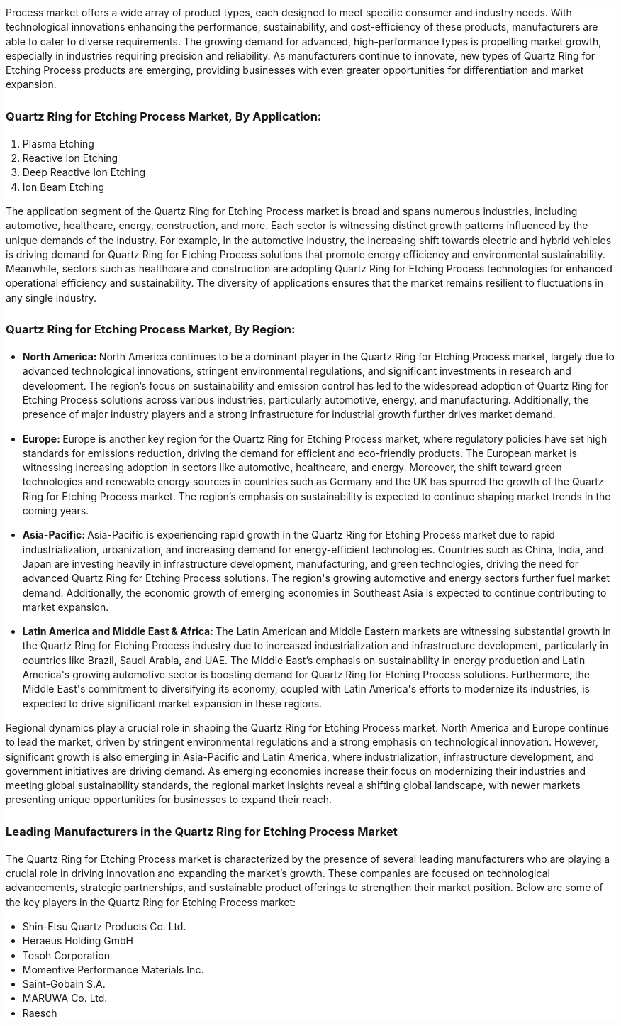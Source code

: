 Process market offers a wide array of product types, each designed to meet specific consumer and industry needs. With technological innovations enhancing the performance, sustainability, and cost-efficiency of these products, manufacturers are able to cater to diverse requirements. The growing demand for advanced, high-performance types is propelling market growth, especially in industries requiring precision and reliability. As manufacturers continue to innovate, new types of Quartz Ring for Etching Process products are emerging, providing businesses with even greater opportunities for differentiation and market expansion.</p><h3>Quartz Ring for Etching Process Market,&nbsp;By Application:</h3><ol><li>Plasma Etching<li> Reactive Ion Etching<li> Deep Reactive Ion Etching<li> Ion Beam Etching</li></ol><p>The application segment of the Quartz Ring for Etching Process market is broad and spans numerous industries, including automotive, healthcare, energy, construction, and more. Each sector is witnessing distinct growth patterns influenced by the unique demands of the industry. For example, in the automotive industry, the increasing shift towards electric and hybrid vehicles is driving demand for Quartz Ring for Etching Process solutions that promote energy efficiency and environmental sustainability. Meanwhile, sectors such as healthcare and construction are adopting Quartz Ring for Etching Process technologies for enhanced operational efficiency and sustainability. The diversity of applications ensures that the market remains resilient to fluctuations in any single industry.</p><h3>Quartz Ring for Etching Process Market, By Region:</h3><ul><li><p><strong>North America:&nbsp;</strong>North America continues to be a dominant player in the Quartz Ring for Etching Process market, largely due to advanced technological innovations, stringent environmental regulations, and significant investments in research and development. The region&rsquo;s focus on sustainability and emission control has led to the widespread adoption of Quartz Ring for Etching Process solutions across various industries, particularly automotive, energy, and manufacturing. Additionally, the presence of major industry players and a strong infrastructure for industrial growth further drives market demand.</p></li><li><p><strong><strong>Europe:&nbsp;</strong></strong>Europe is another key region for the Quartz Ring for Etching Process market, where regulatory policies have set high standards for emissions reduction, driving the demand for efficient and eco-friendly products. The European market is witnessing increasing adoption in sectors like automotive, healthcare, and energy. Moreover, the shift toward green technologies and renewable energy sources in countries such as Germany and the UK has spurred the growth of the Quartz Ring for Etching Process market. The region&rsquo;s emphasis on sustainability is expected to continue shaping market trends in the coming years.</p></li><li><p><strong><strong>Asia-Pacific:&nbsp;</strong></strong>Asia-Pacific is experiencing rapid growth in the Quartz Ring for Etching Process market due to rapid industrialization, urbanization, and increasing demand for energy-efficient technologies. Countries such as China, India, and Japan are investing heavily in infrastructure development, manufacturing, and green technologies, driving the need for advanced Quartz Ring for Etching Process solutions. The region's growing automotive and energy sectors further fuel market demand. Additionally, the economic growth of emerging economies in Southeast Asia is expected to continue contributing to market expansion.</p></li><li><p><strong><strong>Latin America and Middle East &amp; Africa:&nbsp;</strong></strong>The Latin American and Middle Eastern markets are witnessing substantial growth in the Quartz Ring for Etching Process industry due to increased industrialization and infrastructure development, particularly in countries like Brazil, Saudi Arabia, and UAE. The Middle East&rsquo;s emphasis on sustainability in energy production and Latin America's growing automotive sector is boosting demand for Quartz Ring for Etching Process solutions. Furthermore, the Middle East's commitment to diversifying its economy, coupled with Latin America's efforts to modernize its industries, is expected to drive significant market expansion in these regions.</p></li></ul><p>Regional dynamics play a crucial role in shaping the Quartz Ring for Etching Process market. North America and Europe continue to lead the market, driven by stringent environmental regulations and a strong emphasis on technological innovation. However, significant growth is also emerging in Asia-Pacific and Latin America, where industrialization, infrastructure development, and government initiatives are driving demand. As emerging economies increase their focus on modernizing their industries and meeting global sustainability standards, the regional market insights reveal a shifting global landscape, with newer markets presenting unique opportunities for businesses to expand their reach.</p><h3><strong>Leading Manufacturers in the Quartz Ring for Etching Process Market</strong></h3><p>The Quartz Ring for Etching Process market is characterized by the presence of several leading manufacturers who are playing a crucial role in driving innovation and expanding the market&rsquo;s growth. These companies are focused on technological advancements, strategic partnerships, and sustainable product offerings to strengthen their market position. Below are some of the key players in the Quartz Ring for Etching Process market:</p></div><div class="article-main__content" data-test-id="publishing-text-block"><ul><li><span class="">Shin-Etsu Quartz Products Co. Ltd.<li>Heraeus Holding GmbH<li>Tosoh Corporation<li>Momentive Performance Materials Inc.<li>Saint-Gobain S.A.<li>MARUWA Co. Ltd.<li>Raesch